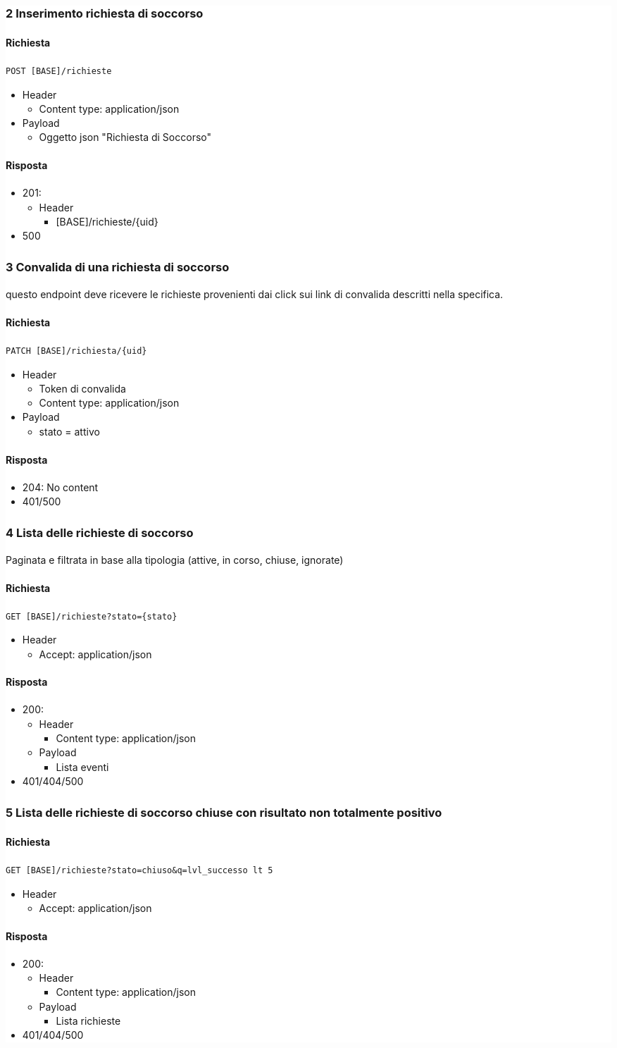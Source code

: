 
### 2 Inserimento richiesta di soccorso
#### Richiesta
`POST [BASE]/richieste`
- Header
    - Content type: application/json
- Payload
    - Oggetto json "Richiesta di Soccorso"
#### Risposta
- 201:
    - Header
        - [BASE]/richieste/{uid}
- 500

### 3 Convalida di una richiesta di soccorso 
questo endpoint deve ricevere le richieste provenienti dai click sui link di convalida descritti nella specifica.

#### Richiesta
`PATCH [BASE]/richiesta/{uid}`
- Header
    - Token di convalida
    - Content type: application/json
- Payload
    - stato = attivo
#### Risposta
- 204: No content
- 401/500

### 4 Lista delle richieste di soccorso
 Paginata e filtrata in base alla tipologia (attive, in corso, chiuse, ignorate)
#### Richiesta
`GET [BASE]/richieste?stato={stato}`
- Header
    - Accept: application/json
#### Risposta
- 200:
    - Header
        - Content type: application/json
    - Payload
        - Lista eventi
- 401/404/500

### 5 Lista delle richieste di soccorso chiuse con risultato non totalmente positivo 
#### Richiesta
`GET [BASE]/richieste?stato=chiuso&q=lvl_successo lt 5`
- Header
    - Accept: application/json
#### Risposta
- 200:
    - Header
        - Content type: application/json
    - Payload
        - Lista richieste
- 401/404/500
